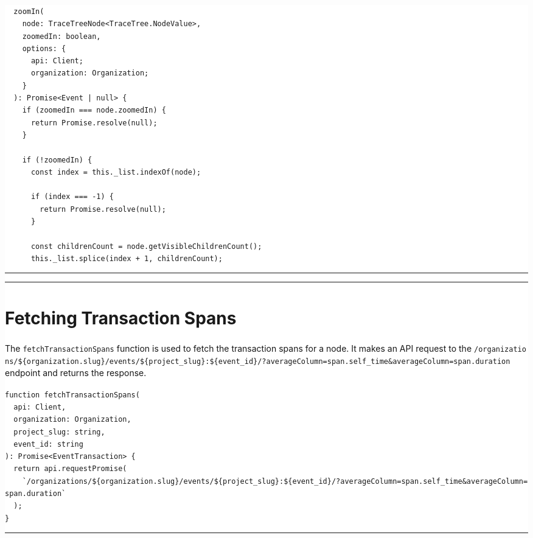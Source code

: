 ```tsx
  zoomIn(
    node: TraceTreeNode<TraceTree.NodeValue>,
    zoomedIn: boolean,
    options: {
      api: Client;
      organization: Organization;
    }
  ): Promise<Event | null> {
    if (zoomedIn === node.zoomedIn) {
      return Promise.resolve(null);
    }

    if (!zoomedIn) {
      const index = this._list.indexOf(node);

      if (index === -1) {
        return Promise.resolve(null);
      }

      const childrenCount = node.getVisibleChildrenCount();
      this._list.splice(index + 1, childrenCount);
```

---

</SwmSnippet>

<SwmSnippet path="/static/app/views/performance/newTraceDetails/traceModels/traceTree.tsx" line="204">

---

# Fetching Transaction Spans

The `fetchTransactionSpans` function is used to fetch the transaction spans for a node. It makes an API request to the `/organizations/${organization.slug}/events/${project_slug}:${event_id}/?averageColumn=span.self_time&averageColumn=span.duration` endpoint and returns the response.

```tsx
function fetchTransactionSpans(
  api: Client,
  organization: Organization,
  project_slug: string,
  event_id: string
): Promise<EventTransaction> {
  return api.requestPromise(
    `/organizations/${organization.slug}/events/${project_slug}:${event_id}/?averageColumn=span.self_time&averageColumn=span.duration`
  );
}
```

---